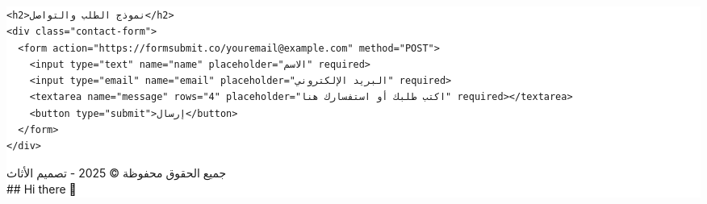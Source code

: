     <h2>نموذج الطلب والتواصل</h2>
    <div class="contact-form">
      <form action="https://formsubmit.co/youremail@example.com" method="POST">
        <input type="text" name="name" placeholder="الاسم" required>
        <input type="email" name="email" placeholder="البريد الإلكتروني" required>
        <textarea name="message" rows="4" placeholder="اكتب طلبك أو استفسارك هنا" required></textarea>
        <button type="submit">إرسال</button>
      </form>
    </div>
  </section>  <footer>
    جميع الحقوق محفوظة &copy; 2025 - تصميم الأثاث
  </footer></body>
</html>## Hi there 👋


